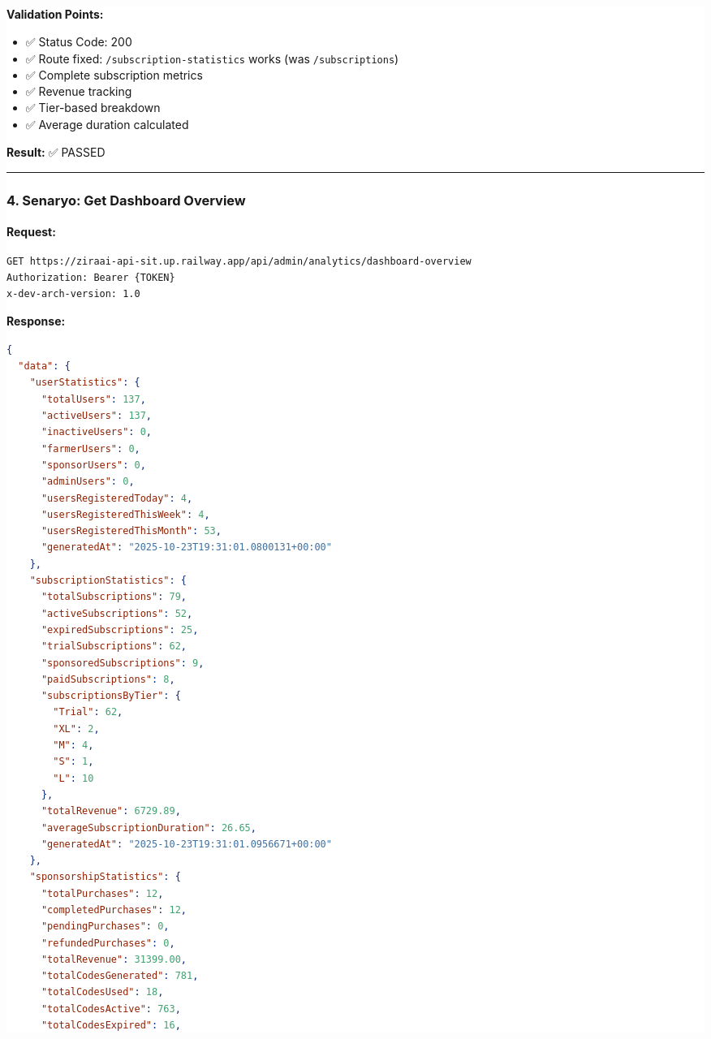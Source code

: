**Validation Points:**
- ✅ Status Code: 200
- ✅ Route fixed: `/subscription-statistics` works (was `/subscriptions`)
- ✅ Complete subscription metrics
- ✅ Revenue tracking
- ✅ Tier-based breakdown
- ✅ Average duration calculated

**Result:** ✅ PASSED

---

### 4. Senaryo: Get Dashboard Overview

**Request:**
```bash
GET https://ziraai-api-sit.up.railway.app/api/admin/analytics/dashboard-overview
Authorization: Bearer {TOKEN}
x-dev-arch-version: 1.0
```

**Response:**
```json
{
  "data": {
    "userStatistics": {
      "totalUsers": 137,
      "activeUsers": 137,
      "inactiveUsers": 0,
      "farmerUsers": 0,
      "sponsorUsers": 0,
      "adminUsers": 0,
      "usersRegisteredToday": 4,
      "usersRegisteredThisWeek": 4,
      "usersRegisteredThisMonth": 53,
      "generatedAt": "2025-10-23T19:31:01.0800131+00:00"
    },
    "subscriptionStatistics": {
      "totalSubscriptions": 79,
      "activeSubscriptions": 52,
      "expiredSubscriptions": 25,
      "trialSubscriptions": 62,
      "sponsoredSubscriptions": 9,
      "paidSubscriptions": 8,
      "subscriptionsByTier": {
        "Trial": 62,
        "XL": 2,
        "M": 4,
        "S": 1,
        "L": 10
      },
      "totalRevenue": 6729.89,
      "averageSubscriptionDuration": 26.65,
      "generatedAt": "2025-10-23T19:31:01.0956671+00:00"
    },
    "sponsorshipStatistics": {
      "totalPurchases": 12,
      "completedPurchases": 12,
      "pendingPurchases": 0,
      "refundedPurchases": 0,
      "totalRevenue": 31399.00,
      "totalCodesGenerated": 781,
      "totalCodesUsed": 18,
      "totalCodesActive": 763,
      "totalCodesExpired": 16,
```